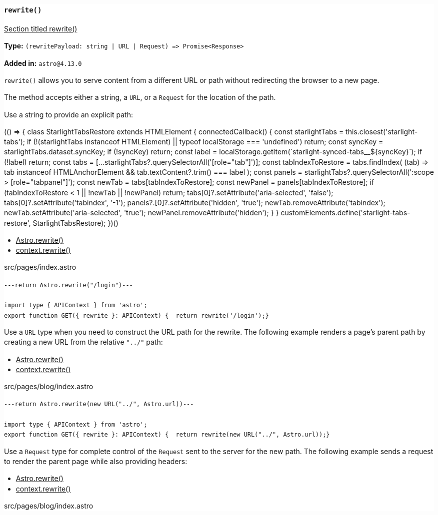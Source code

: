 ### `rewrite()`

[Section titled rewrite()](#rewrite)

**Type:** `(rewritePayload: string | URL | Request) => Promise<Response>`  

**Added in:** `astro@4.13.0`

`rewrite()` allows you to serve content from a different URL or path without redirecting the browser to a new page.

The method accepts either a string, a `URL`, or a `Request` for the location of the path.

Use a string to provide an explicit path:

(() => { class StarlightTabsRestore extends HTMLElement { connectedCallback() { const starlightTabs = this.closest('starlight-tabs'); if (!(starlightTabs instanceof HTMLElement) || typeof localStorage === 'undefined') return; const syncKey = starlightTabs.dataset.syncKey; if (!syncKey) return; const label = localStorage.getItem(\`starlight-synced-tabs\_\_${syncKey}\`); if (!label) return; const tabs = \[...starlightTabs?.querySelectorAll('\[role="tab"\]')\]; const tabIndexToRestore = tabs.findIndex( (tab) => tab instanceof HTMLAnchorElement && tab.textContent?.trim() === label ); const panels = starlightTabs?.querySelectorAll(':scope > \[role="tabpanel"\]'); const newTab = tabs\[tabIndexToRestore\]; const newPanel = panels\[tabIndexToRestore\]; if (tabIndexToRestore < 1 || !newTab || !newPanel) return; tabs\[0\]?.setAttribute('aria-selected', 'false'); tabs\[0\]?.setAttribute('tabindex', '-1'); panels?.\[0\]?.setAttribute('hidden', 'true'); newTab.removeAttribute('tabindex'); newTab.setAttribute('aria-selected', 'true'); newPanel.removeAttribute('hidden'); } } customElements.define('starlight-tabs-restore', StarlightTabsRestore); })()

*   [Astro.rewrite()](#tab-panel-1843)
*   [context.rewrite()](#tab-panel-1844)

src/pages/index.astro

    ---return Astro.rewrite("/login")---

    import type { APIContext } from 'astro';
    export function GET({ rewrite }: APIContext) {  return rewrite('/login');}

Use a `URL` type when you need to construct the URL path for the rewrite. The following example renders a page’s parent path by creating a new URL from the relative `"../"` path:

*   [Astro.rewrite()](#tab-panel-1845)
*   [context.rewrite()](#tab-panel-1846)

src/pages/blog/index.astro

    ---return Astro.rewrite(new URL("../", Astro.url))---

    import type { APIContext } from 'astro';
    export function GET({ rewrite }: APIContext) {  return rewrite(new URL("../", Astro.url));}

Use a `Request` type for complete control of the `Request` sent to the server for the new path. The following example sends a request to render the parent page while also providing headers:

*   [Astro.rewrite()](#tab-panel-1847)
*   [context.rewrite()](#tab-panel-1848)

src/pages/blog/index.astro
